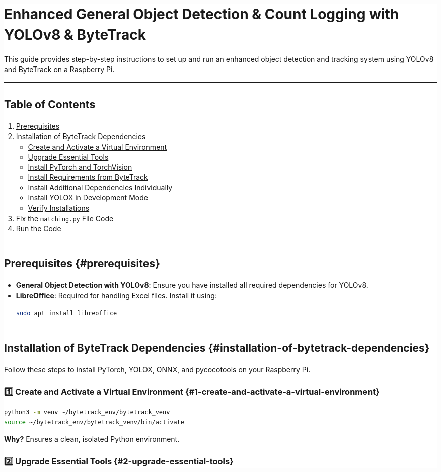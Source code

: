 # Enhanced General Object Detection & Count Logging with YOLOv8 & ByteTrack

This guide provides step-by-step instructions to set up and run an enhanced object detection and tracking system using YOLOv8 and ByteTrack on a Raspberry Pi.

---

## Table of Contents
1. [Prerequisites](#prerequisites)
2. [Installation of ByteTrack Dependencies](#installation-of-bytetrack-dependencies)
   - [Create and Activate a Virtual Environment](#1-create-and-activate-a-virtual-environment)
   - [Upgrade Essential Tools](#2-upgrade-essential-tools)
   - [Install PyTorch and TorchVision](#3-install-pytorch-and-torchvision)
   - [Install Requirements from ByteTrack](#4-install-requirements-from-bytetrack)
   - [Install Additional Dependencies Individually](#5-install-additional-dependencies-individually)
   - [Install YOLOX in Development Mode](#6-install-yolox-in-development-mode)
   - [Verify Installations](#7-verify-installations)
3. [Fix the `matching.py` File Code](#fix-the-matchingpy-file-code)
4. [Run the Code](#run-the-following-code)

---

## Prerequisites {#prerequisites}

- **General Object Detection with YOLOv8**: Ensure you have installed all required dependencies for YOLOv8.
- **LibreOffice**: Required for handling Excel files. Install it using:
  ```bash
  sudo apt install libreoffice
  ```

---

## Installation of ByteTrack Dependencies {#installation-of-bytetrack-dependencies}

Follow these steps to install PyTorch, YOLOX, ONNX, and pycocotools on your Raspberry Pi.

### 1️⃣ Create and Activate a Virtual Environment {#1-create-and-activate-a-virtual-environment}

```bash
python3 -m venv ~/bytetrack_env/bytetrack_venv
source ~/bytetrack_env/bytetrack_venv/bin/activate
```

**Why?** Ensures a clean, isolated Python environment.

### 2️⃣ Upgrade Essential Tools {#2-upgrade-essential-tools}
